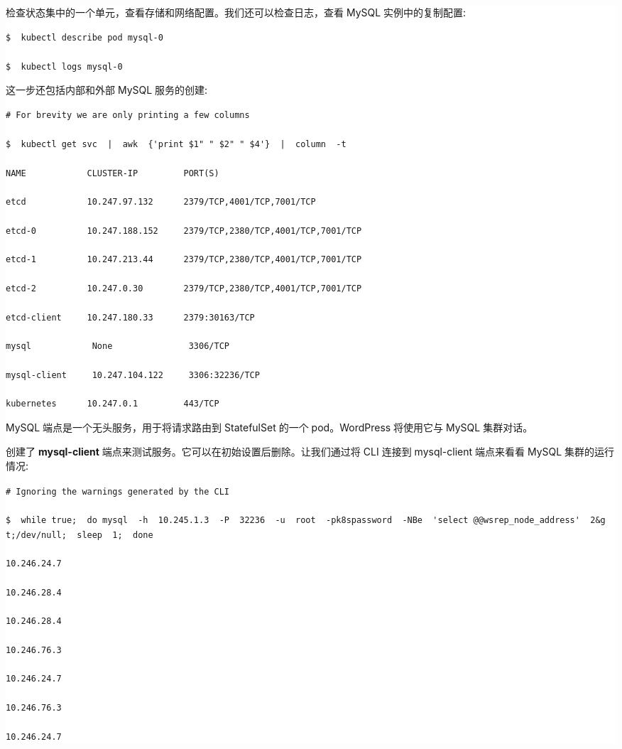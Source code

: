 检查状态集中的一个单元，查看存储和网络配置。我们还可以检查日志，查看 MySQL 实例中的复制配置:

```
$  kubectl describe pod mysql-0

$  kubectl logs mysql-0

```

这一步还包括内部和外部 MySQL 服务的创建:

```
# For brevity we are only printing a few columns

$  kubectl get svc  |  awk  {'print $1" " $2" " $4'}  |  column  -t

NAME            CLUSTER-IP         PORT(S)

etcd            10.247.97.132      2379/TCP,4001/TCP,7001/TCP

etcd-0          10.247.188.152     2379/TCP,2380/TCP,4001/TCP,7001/TCP

etcd-1          10.247.213.44      2379/TCP,2380/TCP,4001/TCP,7001/TCP

etcd-2          10.247.0.30        2379/TCP,2380/TCP,4001/TCP,7001/TCP

etcd-client     10.247.180.33      2379:30163/TCP

mysql            None               3306/TCP

mysql-client     10.247.104.122     3306:32236/TCP

kubernetes      10.247.0.1         443/TCP

```

MySQL 端点是一个无头服务，用于将请求路由到 StatefulSet 的一个 pod。WordPress 将使用它与 MySQL 集群对话。

创建了 **mysql-client** 端点来测试服务。它可以在初始设置后删除。让我们通过将 CLI 连接到 mysql-client 端点来看看 MySQL 集群的运行情况:

```
# Ignoring the warnings generated by the CLI

$  while true;  do mysql  -h  10.245.1.3  -P  32236  -u  root  -pk8spassword  -NBe  'select @@wsrep_node_address'  2&gt;/dev/null;  sleep  1;  done

10.246.24.7

10.246.28.4

10.246.28.4

10.246.76.3

10.246.24.7

10.246.76.3

10.246.24.7

```
